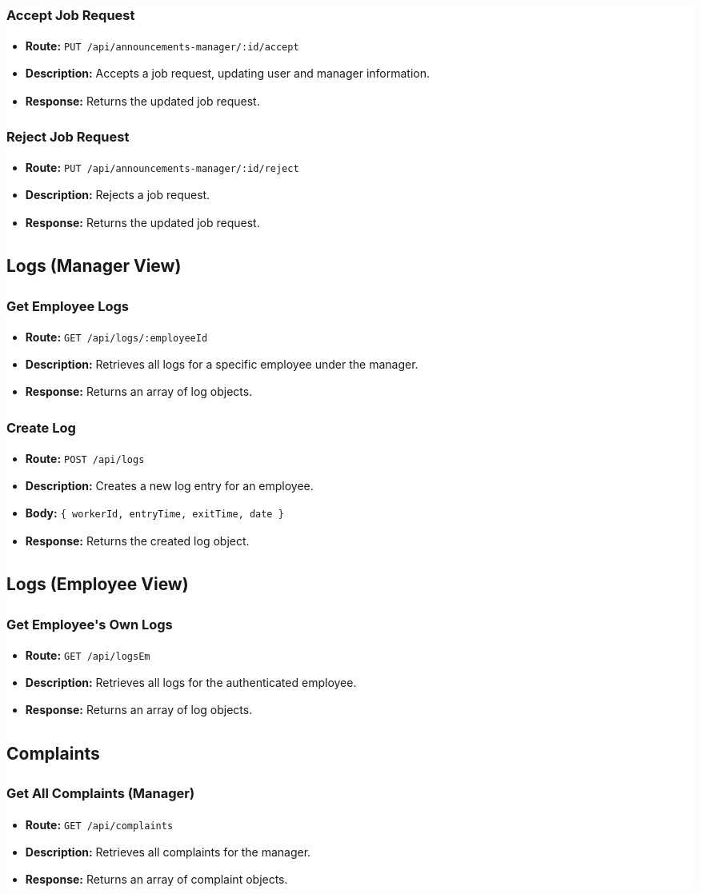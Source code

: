 ### Accept Job Request

- **Route:** `PUT /api/announcements-manager/:id/accept`

- **Description:** Accepts a job request, updating user and manager information.

- **Response:** Returns the updated job request.

### Reject Job Request

- **Route:** `PUT /api/announcements-manager/:id/reject`

- **Description:** Rejects a job request.

- **Response:** Returns the updated job request.

## Logs (Manager View)

### Get Employee Logs

- **Route:** `GET /api/logs/:employeeId`

- **Description:** Retrieves all logs for a specific employee under the manager.

- **Response:** Returns an array of log objects.

### Create Log

- **Route:** `POST /api/logs`

- **Description:** Creates a new log entry for an employee.

- **Body:** `{ workerId, entryTime, exitTime, date }`

- **Response:** Returns the created log object.

## Logs (Employee View)

### Get Employee's Own Logs

- **Route:** `GET /api/logsEm`

- **Description:** Retrieves all logs for the authenticated employee.

- **Response:** Returns an array of log objects.

## Complaints

### Get All Complaints (Manager)

- **Route:** `GET /api/complaints`

- **Description:** Retrieves all complaints for the manager.

- **Response:** Returns an array of complaint objects.
